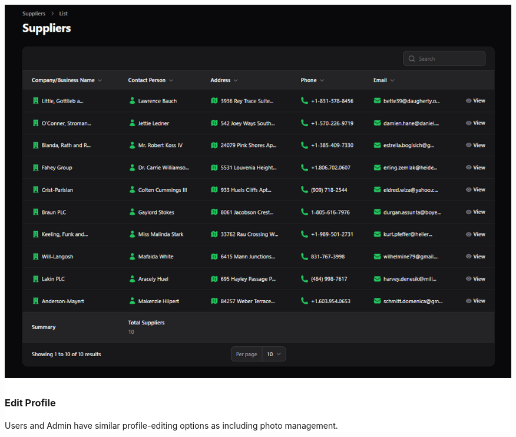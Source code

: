 ![alt text](ReadmeImages/staff-Supplier-table.png)
---



### Edit Profile
Users and Admin have similar profile-editing options as including photo management.
